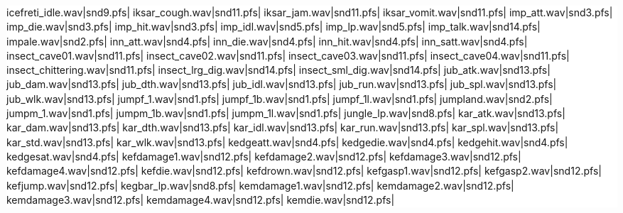 icefreti_idle.wav|snd9.pfs|
iksar_cough.wav|snd11.pfs|
iksar_jam.wav|snd11.pfs|
iksar_vomit.wav|snd11.pfs|
imp_att.wav|snd3.pfs|
imp_die.wav|snd3.pfs|
imp_hit.wav|snd3.pfs|
imp_idl.wav|snd5.pfs|
imp_lp.wav|snd5.pfs|
imp_talk.wav|snd14.pfs|
impale.wav|snd2.pfs|
inn_att.wav|snd4.pfs|
inn_die.wav|snd4.pfs|
inn_hit.wav|snd4.pfs|
inn_satt.wav|snd4.pfs|
insect_cave01.wav|snd11.pfs|
insect_cave02.wav|snd11.pfs|
insect_cave03.wav|snd11.pfs|
insect_cave04.wav|snd11.pfs|
insect_chittering.wav|snd11.pfs|
insect_lrg_dig.wav|snd14.pfs|
insect_sml_dig.wav|snd14.pfs|
jub_atk.wav|snd13.pfs|
jub_dam.wav|snd13.pfs|
jub_dth.wav|snd13.pfs|
jub_idl.wav|snd13.pfs|
jub_run.wav|snd13.pfs|
jub_spl.wav|snd13.pfs|
jub_wlk.wav|snd13.pfs|
jumpf_1.wav|snd1.pfs|
jumpf_1b.wav|snd1.pfs|
jumpf_1l.wav|snd1.pfs|
jumpland.wav|snd2.pfs|
jumpm_1.wav|snd1.pfs|
jumpm_1b.wav|snd1.pfs|
jumpm_1l.wav|snd1.pfs|
jungle_lp.wav|snd8.pfs|
kar_atk.wav|snd13.pfs|
kar_dam.wav|snd13.pfs|
kar_dth.wav|snd13.pfs|
kar_idl.wav|snd13.pfs|
kar_run.wav|snd13.pfs|
kar_spl.wav|snd13.pfs|
kar_std.wav|snd13.pfs|
kar_wlk.wav|snd13.pfs|
kedgeatt.wav|snd4.pfs|
kedgedie.wav|snd4.pfs|
kedgehit.wav|snd4.pfs|
kedgesat.wav|snd4.pfs|
kefdamage1.wav|snd12.pfs|
kefdamage2.wav|snd12.pfs|
kefdamage3.wav|snd12.pfs|
kefdamage4.wav|snd12.pfs|
kefdie.wav|snd12.pfs|
kefdrown.wav|snd12.pfs|
kefgasp1.wav|snd12.pfs|
kefgasp2.wav|snd12.pfs|
kefjump.wav|snd12.pfs|
kegbar_lp.wav|snd8.pfs|
kemdamage1.wav|snd12.pfs|
kemdamage2.wav|snd12.pfs|
kemdamage3.wav|snd12.pfs|
kemdamage4.wav|snd12.pfs|
kemdie.wav|snd12.pfs|